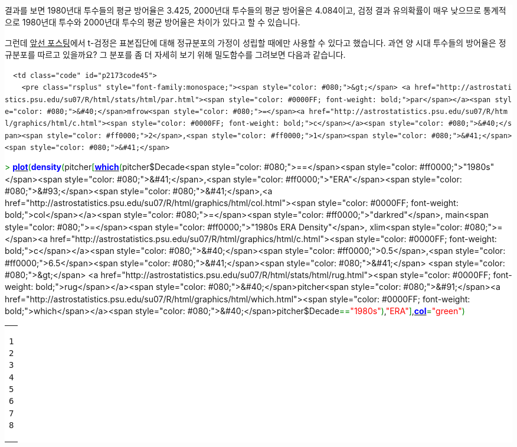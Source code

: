 결과를 보면 1980년대 투수들의 평균 방어율은 3.425, 2000년대 투수들의 평균 방어율은 4.084이고, 검정 결과 유의확률이 매우 낮으므로 통계적으로 1980년대 투수와 2000년대 투수의 평균 방어율은 차이가 있다고 할 수 있습니다.

그런데 [앞선 포스팅][3]에서 t-검정은 표본집단에 대해 정규분포의 가정이 성립할 때에만 사용할 수 있다고 했습니다. 과연 양 시대 투수들의 방어율은 정규분포를 따르고 있을까요? 그 분포를 좀 더 자세히 보기 위해 밀도함수를 그려보면 다음과 같습니다.

<div class="wp_codebox">
  <table>
    <tr id="p217345">
      <td class="line_numbers">
        <pre>1
2
3
4
5
6
7
8
</pre>
      </td>
      
      <td class="code" id="p2173code45">
        <pre class="rsplus" style="font-family:monospace;"><span style="color: #080;">&gt;</span> <a href="http://astrostatistics.psu.edu/su07/R/html/stats/html/par.html"><span style="color: #0000FF; font-weight: bold;">par</span></a><span style="color: #080;">&#40;</span>mfrow<span style="color: #080;">=</span><a href="http://astrostatistics.psu.edu/su07/R/html/graphics/html/c.html"><span style="color: #0000FF; font-weight: bold;">c</span></a><span style="color: #080;">&#40;</span><span style="color: #ff0000;">2</span>,<span style="color: #ff0000;">1</span><span style="color: #080;">&#41;</span><span style="color: #080;">&#41;</span>
<span style="color: #080;">&gt;</span> <a href="http://astrostatistics.psu.edu/su07/R/html/stats/html/plot.html"><span style="color: #0000FF; font-weight: bold;">plot</span></a><span style="color: #080;">&#40;</span><span style="color: #0000FF; font-weight: bold;">density</span><span style="color: #080;">&#40;</span>pitcher<span style="color: #080;">&#91;</span><a href="http://astrostatistics.psu.edu/su07/R/html/graphics/html/which.html"><span style="color: #0000FF; font-weight: bold;">which</span></a><span style="color: #080;">&#40;</span>pitcher$Decade<span style="color: #080;">==</span><span style="color: #ff0000;">"1980s"</span><span style="color: #080;">&#41;</span>,<span style="color: #ff0000;">"ERA"</span><span style="color: #080;">&#93;</span><span style="color: #080;">&#41;</span>,<a href="http://astrostatistics.psu.edu/su07/R/html/graphics/html/col.html"><span style="color: #0000FF; font-weight: bold;">col</span></a><span style="color: #080;">=</span><span style="color: #ff0000;">"darkred"</span>,
    main<span style="color: #080;">=</span><span style="color: #ff0000;">"1980s ERA Density"</span>, xlim<span style="color: #080;">=</span><a href="http://astrostatistics.psu.edu/su07/R/html/graphics/html/c.html"><span style="color: #0000FF; font-weight: bold;">c</span></a><span style="color: #080;">&#40;</span><span style="color: #ff0000;">0.5</span>,<span style="color: #ff0000;">6.5</span><span style="color: #080;">&#41;</span><span style="color: #080;">&#41;</span>
<span style="color: #080;">&gt;</span> <a href="http://astrostatistics.psu.edu/su07/R/html/stats/html/rug.html"><span style="color: #0000FF; font-weight: bold;">rug</span></a><span style="color: #080;">&#40;</span>pitcher<span style="color: #080;">&#91;</span><a href="http://astrostatistics.psu.edu/su07/R/html/graphics/html/which.html"><span style="color: #0000FF; font-weight: bold;">which</span></a><span style="color: #080;">&#40;</span>pitcher$Decade<span style="color: #080;">==</span><span style="color: #ff0000;">"1980s"</span><span style="color: #080;">&#41;</span>,<span style="color: #ff0000;">"ERA"</span><span style="color: #080;">&#93;</span>,<a href="http://astrostatistics.psu.edu/su07/R/html/graphics/html/col.html"><span style="color: #0000FF; font-weight: bold;">col</span></a><span style="color: #080;">=</span><span style="color: #ff0000;">"green"</span><span style="color: #080;">&#41;</span>

 [1]: http://www.statiz.co.kr/index.php?mid=stat_at&#038;re=1&#038;ys=1982&#038;ye=1989&#038;se=0&#038;te=&#038;tm=&#038;ty=0&#038;qu=auto&#038;po=0&#038;as=&#038;ae=&#038;hi=&#038;un=&#038;pl=&#038;da=1&#038;o1=ERAP&#038;o2=OutCount&#038;de=0&#038;lr=0&#038;tr=&#038;cv=&#038;ml=1&#038;sn=30&#038;pa=60&#038;si=&#038;cn=
 [2]: http://i1.wp.com/wsyang.com/wp-content/uploads/2011/05/fig1_boxplot.png
 [3]: http://wsyang.com/2011/05/%EB%91%90-%ED%91%9C%EB%B3%B8%EC%A7%91%EB%8B%A8%EC%9D%98-%ED%8F%89%EA%B7%A0-%EC%B0%A8%EC%9D%B4%EC%97%90-%EB%8C%80%ED%95%9C-%EA%B2%80%EC%A0%95-%EB%B0%A9%EB%B2%95%EB%93%A4/